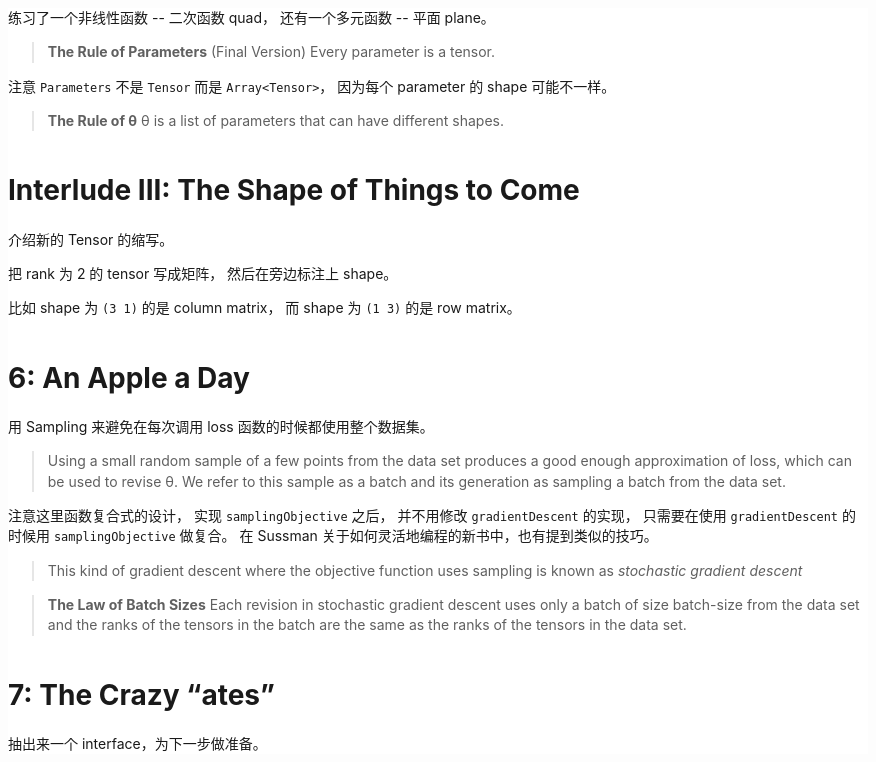 练习了一个非线性函数 -- 二次函数 quad，
还有一个多元函数 -- 平面 plane。

> **The Rule of Parameters**
>     (Final Version)
> Every parameter is a tensor.

注意 `Parameters` 不是 `Tensor` 而是 `Array<Tensor>`，
因为每个 parameter 的 shape 可能不一样。

> **The Rule of θ**
> θ is a list of parameters
> that can have different shapes.

# Interlude III: The Shape of Things to Come

介绍新的 Tensor 的缩写。

把 rank 为 2 的 tensor 写成矩阵，
然后在旁边标注上 shape。

比如 shape 为 `(3 1)` 的是 column matrix，
而 shape 为 `(1 3)` 的是 row matrix。

# 6: An Apple a Day

用 Sampling 来避免在每次调用 loss 函数的时候都使用整个数据集。

> Using a small random sample of a few points
> from the data set produces a good enough
> approximation of loss, which can be used to
> revise θ. We refer to this sample as a batch
> and its generation as sampling a batch from
> the data set.

注意这里函数复合式的设计，
实现 `samplingObjective` 之后，
并不用修改 `gradientDescent` 的实现，
只需要在使用 `gradientDescent` 的时候用 `samplingObjective` 做复合。
在 Sussman 关于如何灵活地编程的新书中，也有提到类似的技巧。

> This kind of gradient descent where the
> objective function uses sampling is known as
> _stochastic gradient descent_

> **The Law of Batch Sizes**
> Each revision in stochastic gradient descent uses only a batch of
> size batch-size from the data set and the ranks of the tensors in
> the batch are the same as the ranks of the tensors in the data set.

# 7: The Crazy “ates”

抽出来一个 interface，为下一步做准备。

